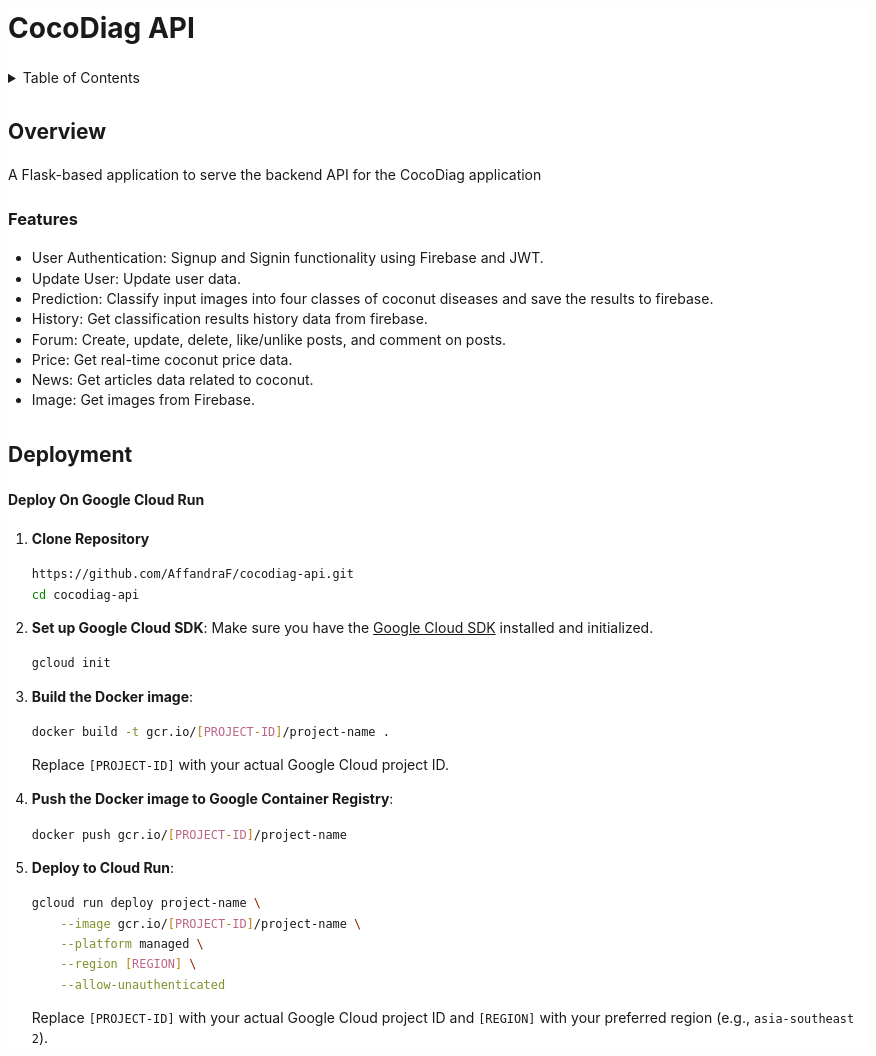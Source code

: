 # CocoDiag API

<details><summary>Table of Contents</summary></details>

## Overview

A Flask-based application to serve the backend API for the CocoDiag application

### Features

- User Authentication: Signup and Signin functionality using Firebase and JWT.
- Update User: Update user data.
- Prediction: Classify input images into four classes of coconut diseases and save the results to firebase.
- History: Get classification results history data from firebase.
- Forum: Create, update, delete, like/unlike posts, and comment on posts.
- Price: Get real-time coconut price data.
- News: Get articles data related to coconut.
- Image: Get images from Firebase.

## Deployment

#### Deploy On Google Cloud Run

1. **Clone Repository**
   ```bash
   https://github.com/AffandraF/cocodiag-api.git
   cd cocodiag-api
   ```
2. **Set up Google Cloud SDK**: Make sure you have the [Google Cloud SDK](https://cloud.google.com/sdk/docs/install) installed and initialized.

   ```bash
   gcloud init
   ```

3. **Build the Docker image**:

   ```bash
   docker build -t gcr.io/[PROJECT-ID]/project-name .
   ```

   Replace `[PROJECT-ID]` with your actual Google Cloud project ID.

4. **Push the Docker image to Google Container Registry**:

   ```bash
   docker push gcr.io/[PROJECT-ID]/project-name
   ```

5. **Deploy to Cloud Run**:
   ```bash
   gcloud run deploy project-name \
       --image gcr.io/[PROJECT-ID]/project-name \
       --platform managed \
       --region [REGION] \
       --allow-unauthenticated
   ```
   Replace `[PROJECT-ID]` with your actual Google Cloud project ID and `[REGION]` with your preferred region (e.g., `asia-southeast2`).
